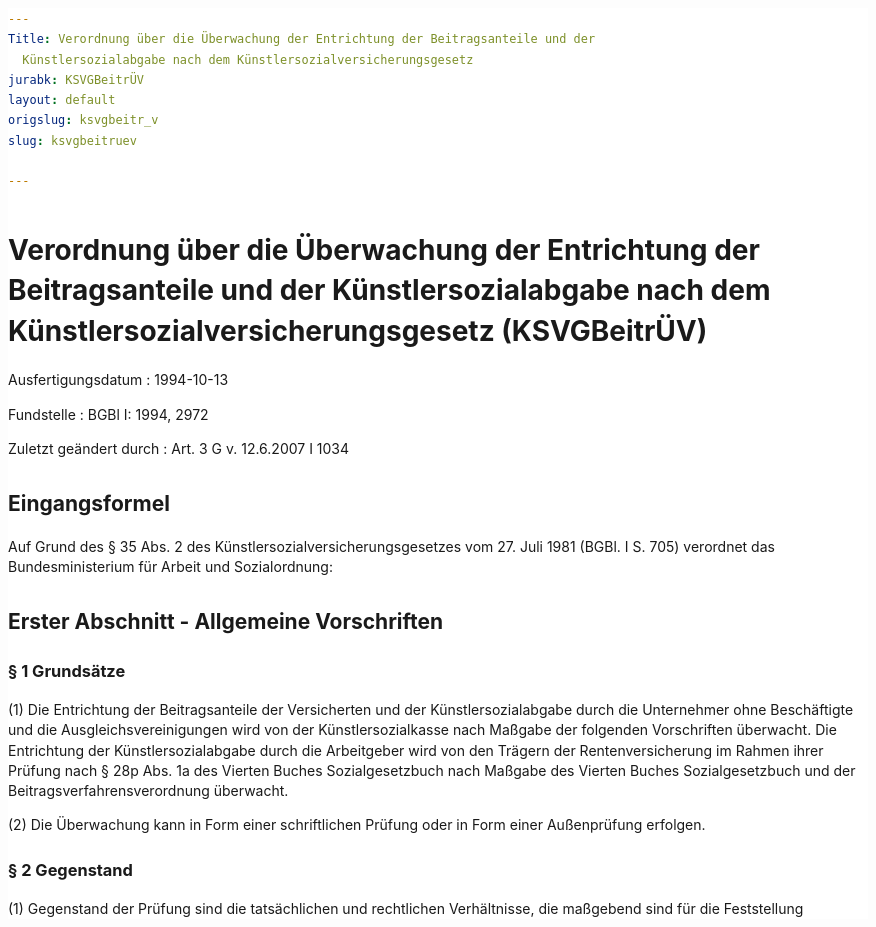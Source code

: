 ```yaml
---
Title: Verordnung über die Überwachung der Entrichtung der Beitragsanteile und der
  Künstlersozialabgabe nach dem Künstlersozialversicherungsgesetz
jurabk: KSVGBeitrÜV
layout: default
origslug: ksvgbeitr_v
slug: ksvgbeitruev

---
```


# Verordnung über die Überwachung der Entrichtung der Beitragsanteile und der Künstlersozialabgabe nach dem Künstlersozialversicherungsgesetz (KSVGBeitrÜV)

Ausfertigungsdatum
:   1994-10-13

Fundstelle
:   BGBl I: 1994, 2972

Zuletzt geändert durch
:   Art. 3 G v. 12.6.2007 I 1034

## Eingangsformel

Auf Grund des § 35 Abs. 2 des Künstlersozialversicherungsgesetzes vom
27\. Juli 1981 (BGBl. I S. 705) verordnet das Bundesministerium für
Arbeit und Sozialordnung:

## Erster Abschnitt - Allgemeine Vorschriften

### § 1 Grundsätze

(1) Die Entrichtung der Beitragsanteile der Versicherten und der
Künstlersozialabgabe durch die Unternehmer ohne Beschäftigte und die
Ausgleichsvereinigungen wird von der Künstlersozialkasse nach Maßgabe
der folgenden Vorschriften überwacht. Die Entrichtung der
Künstlersozialabgabe durch die Arbeitgeber wird von den Trägern der
Rentenversicherung im Rahmen ihrer Prüfung nach § 28p Abs. 1a des
Vierten Buches Sozialgesetzbuch nach Maßgabe des Vierten Buches
Sozialgesetzbuch und der Beitragsverfahrensverordnung überwacht.

(2) Die Überwachung kann in Form einer schriftlichen Prüfung oder in
Form einer Außenprüfung erfolgen.

### § 2 Gegenstand

(1) Gegenstand der Prüfung sind die tatsächlichen und rechtlichen
Verhältnisse, die maßgebend sind für die Feststellung
